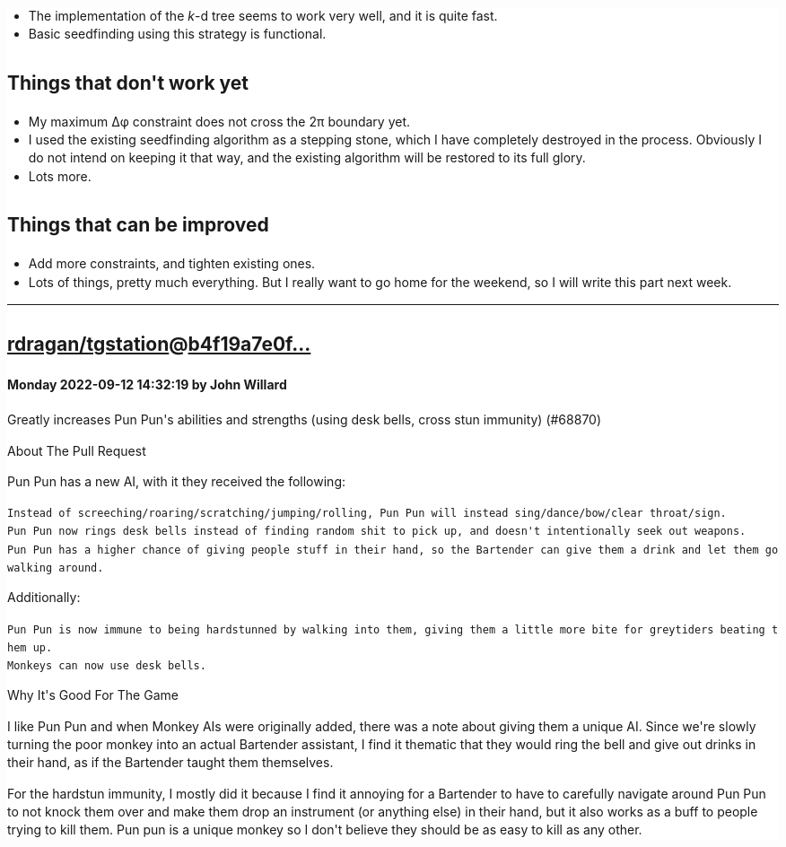 * The implementation of the _k_-d tree seems to work very well, and it is quite fast.
* Basic seedfinding using this strategy is functional.

## Things that don't work yet

* My maximum ∆φ constraint does not cross the 2π boundary yet.
* I used the existing seedfinding algorithm as a stepping stone, which I have completely destroyed in the process. Obviously I do not intend on keeping it that way, and the existing algorithm will be restored to its full glory.
* Lots more.

## Things that can be improved

* Add more constraints, and tighten existing ones.
* Lots of things, pretty much everything. But I really want to go home for the weekend, so I will write this part next week.

---
## [rdragan/tgstation](https://github.com/rdragan/tgstation)@[b4f19a7e0f...](https://github.com/rdragan/tgstation/commit/b4f19a7e0fc3802856ec4117eb71418287c51ac6)
#### Monday 2022-09-12 14:32:19 by John Willard

Greatly increases Pun Pun's abilities and strengths (using desk bells, cross stun immunity) (#68870)


About The Pull Request

Pun Pun has a new AI, with it they received the following:

    Instead of screeching/roaring/scratching/jumping/rolling, Pun Pun will instead sing/dance/bow/clear throat/sign.
    Pun Pun now rings desk bells instead of finding random shit to pick up, and doesn't intentionally seek out weapons.
    Pun Pun has a higher chance of giving people stuff in their hand, so the Bartender can give them a drink and let them go walking around.

Additionally:

    Pun Pun is now immune to being hardstunned by walking into them, giving them a little more bite for greytiders beating them up.
    Monkeys can now use desk bells.

Why It's Good For The Game

I like Pun Pun and when Monkey AIs were originally added, there was a note about giving them a unique AI. Since we're slowly turning the poor monkey into an actual Bartender assistant, I find it thematic that they would ring the bell and give out drinks in their hand, as if the Bartender taught them themselves.

For the hardstun immunity, I mostly did it because I find it annoying for a Bartender to have to carefully navigate around Pun Pun to not knock them over and make them drop an instrument (or anything else) in their hand, but it also works as a buff to people trying to kill them. Pun pun is a unique monkey so I don't believe they should be as easy to kill as any other.
